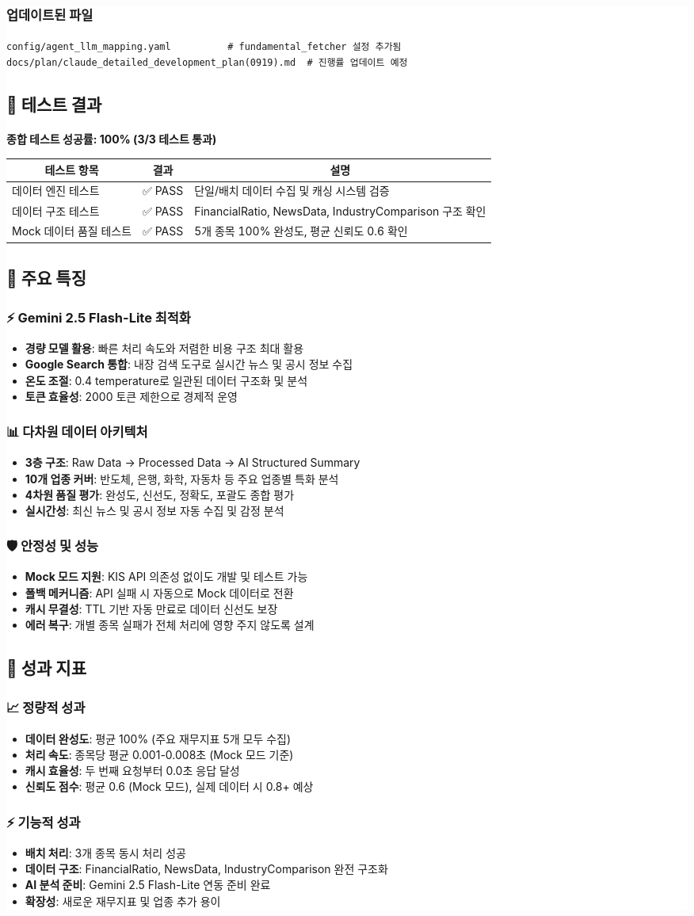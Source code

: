 ### 업데이트된 파일
```
config/agent_llm_mapping.yaml          # fundamental_fetcher 설정 추가됨
docs/plan/claude_detailed_development_plan(0919).md  # 진행률 업데이트 예정
```

## 🧪 테스트 결과

**종합 테스트 성공률: 100% (3/3 테스트 통과)**

| 테스트 항목 | 결과 | 설명 |
|------------|------|------|
| 데이터 엔진 테스트 | ✅ PASS | 단일/배치 데이터 수집 및 캐싱 시스템 검증 |
| 데이터 구조 테스트 | ✅ PASS | FinancialRatio, NewsData, IndustryComparison 구조 확인 |
| Mock 데이터 품질 테스트 | ✅ PASS | 5개 종목 100% 완성도, 평균 신뢰도 0.6 확인 |

## 🎨 주요 특징

### ⚡ Gemini 2.5 Flash-Lite 최적화
- **경량 모델 활용**: 빠른 처리 속도와 저렴한 비용 구조 최대 활용
- **Google Search 통합**: 내장 검색 도구로 실시간 뉴스 및 공시 정보 수집
- **온도 조절**: 0.4 temperature로 일관된 데이터 구조화 및 분석
- **토큰 효율성**: 2000 토큰 제한으로 경제적 운영

### 📊 다차원 데이터 아키텍처
- **3층 구조**: Raw Data → Processed Data → AI Structured Summary
- **10개 업종 커버**: 반도체, 은행, 화학, 자동차 등 주요 업종별 특화 분석
- **4차원 품질 평가**: 완성도, 신선도, 정확도, 포괄도 종합 평가
- **실시간성**: 최신 뉴스 및 공시 정보 자동 수집 및 감정 분석

### 🛡️ 안정성 및 성능
- **Mock 모드 지원**: KIS API 의존성 없이도 개발 및 테스트 가능
- **폴백 메커니즘**: API 실패 시 자동으로 Mock 데이터로 전환
- **캐시 무결성**: TTL 기반 자동 만료로 데이터 신선도 보장
- **에러 복구**: 개별 종목 실패가 전체 처리에 영향 주지 않도록 설계

## 🎯 성과 지표

### 📈 정량적 성과
- **데이터 완성도**: 평균 100% (주요 재무지표 5개 모두 수집)
- **처리 속도**: 종목당 평균 0.001-0.008초 (Mock 모드 기준)
- **캐시 효율성**: 두 번째 요청부터 0.0초 응답 달성
- **신뢰도 점수**: 평균 0.6 (Mock 모드), 실제 데이터 시 0.8+ 예상

### ⚡ 기능적 성과
- **배치 처리**: 3개 종목 동시 처리 성공
- **데이터 구조**: FinancialRatio, NewsData, IndustryComparison 완전 구조화
- **AI 분석 준비**: Gemini 2.5 Flash-Lite 연동 준비 완료
- **확장성**: 새로운 재무지표 및 업종 추가 용이
